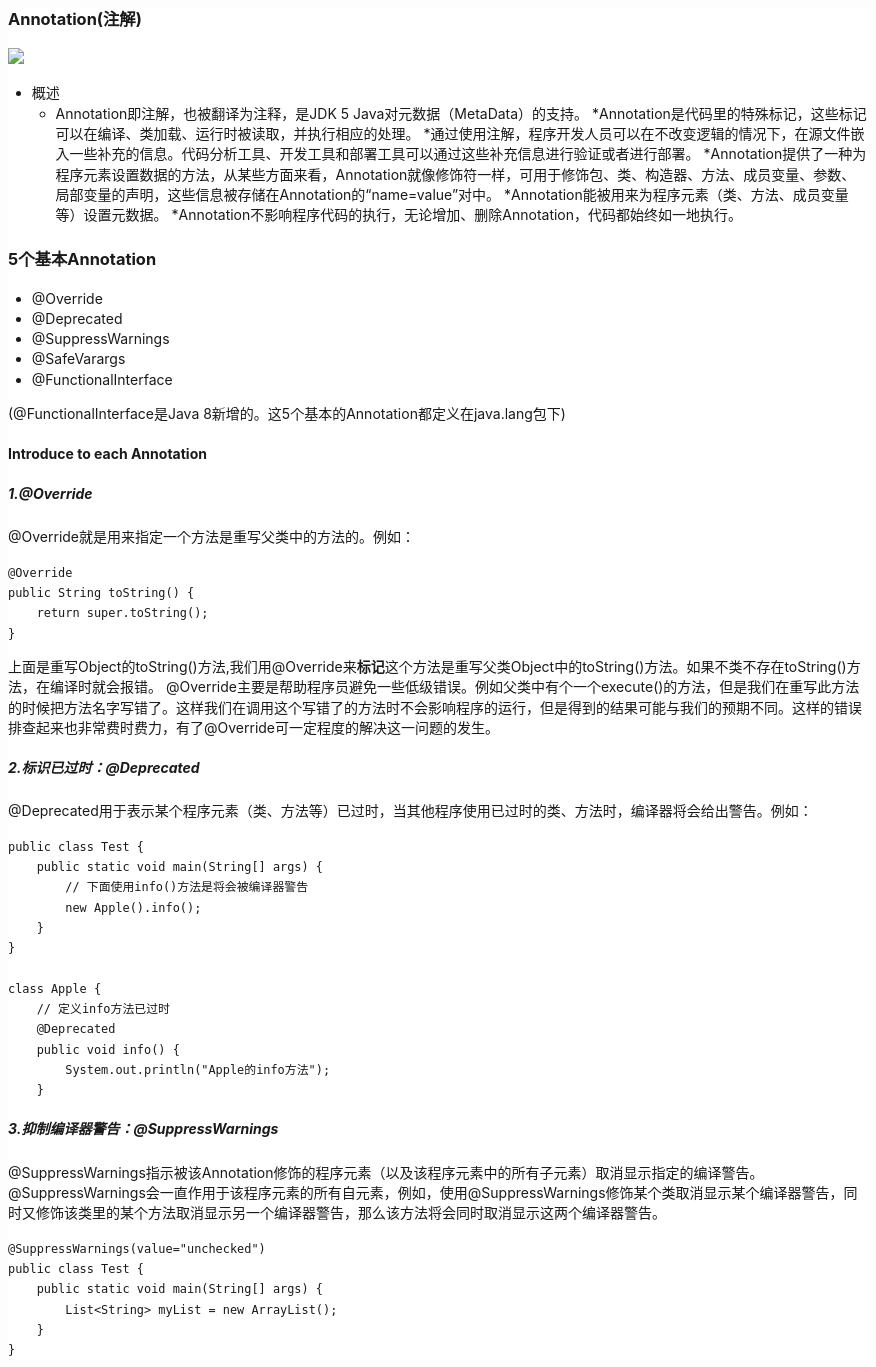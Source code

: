 ### Annotation(注解)
![](http://upload-images.jianshu.io/upload_images/3458176-c5642804973c8b6e.jpg?imageMogr2/auto-orient/strip%7CimageView2/2/w/1240)
* 概述
  * Annotation即注解，也被翻译为注释，是JDK 5 Java对元数据（MetaData）的支持。
  *Annotation是代码里的特殊标记，这些标记可以在编译、类加载、运行时被读取，并执行相应的处理。
  *通过使用注解，程序开发人员可以在不改变逻辑的情况下，在源文件嵌入一些补充的信息。代码分析工具、开发工具和部署工具可以通过这些补充信息进行验证或者进行部署。
  *Annotation提供了一种为程序元素设置数据的方法，从某些方面来看，Annotation就像修饰符一样，可用于修饰包、类、构造器、方法、成员变量、参数、局部变量的声明，这些信息被存储在Annotation的“name=value”对中。
  *Annotation能被用来为程序元素（类、方法、成员变量等）设置元数据。
  *Annotation不影响程序代码的执行，无论增加、删除Annotation，代码都始终如一地执行。
### 5个基本Annotation
* @Override
* @Deprecated
* @SuppressWarnings
* @SafeVarargs
* @FunctionalInterface

(@FunctionalInterface是Java 8新增的。这5个基本的Annotation都定义在java.lang包下)
#### Introduce to each Annotation
##### 1.@Override
@Override就是用来指定一个方法是重写父类中的方法的。例如：
```
@Override
public String toString() {
    return super.toString();
}
```
上面是重写Object的toString()方法,我们用@Override来**标记**这个方法是重写父类Object中的toString()方法。如果不类不存在toString()方法，在编译时就会报错。
@Override主要是帮助程序员避免一些低级错误。例如父类中有个一个execute()的方法，但是我们在重写此方法的时候把方法名字写错了。这样我们在调用这个写错了的方法时不会影响程序的运行，但是得到的结果可能与我们的预期不同。这样的错误排查起来也非常费时费力，有了@Override可一定程度的解决这一问题的发生。

##### 2.标识已过时：@Deprecated
@Deprecated用于表示某个程序元素（类、方法等）已过时，当其他程序使用已过时的类、方法时，编译器将会给出警告。例如：
```
public class Test {
    public static void main(String[] args) {
        // 下面使用info()方法是将会被编译器警告
        new Apple().info();
    }
}

class Apple {
    // 定义info方法已过时
    @Deprecated
    public void info() {
        System.out.println("Apple的info方法");
    }
```
##### 3.抑制编译器警告：@SuppressWarnings
@SuppressWarnings指示被该Annotation修饰的程序元素（以及该程序元素中的所有子元素）取消显示指定的编译警告。
@SuppressWarnings会一直作用于该程序元素的所有自元素，例如，使用@SuppressWarnings修饰某个类取消显示某个编译器警告，同时又修饰该类里的某个方法取消显示另一个编译器警告，那么该方法将会同时取消显示这两个编译器警告。
```
@SuppressWarnings(value="unchecked")
public class Test {
    public static void main(String[] args) {
        List<String> myList = new ArrayList();
    }
}
```